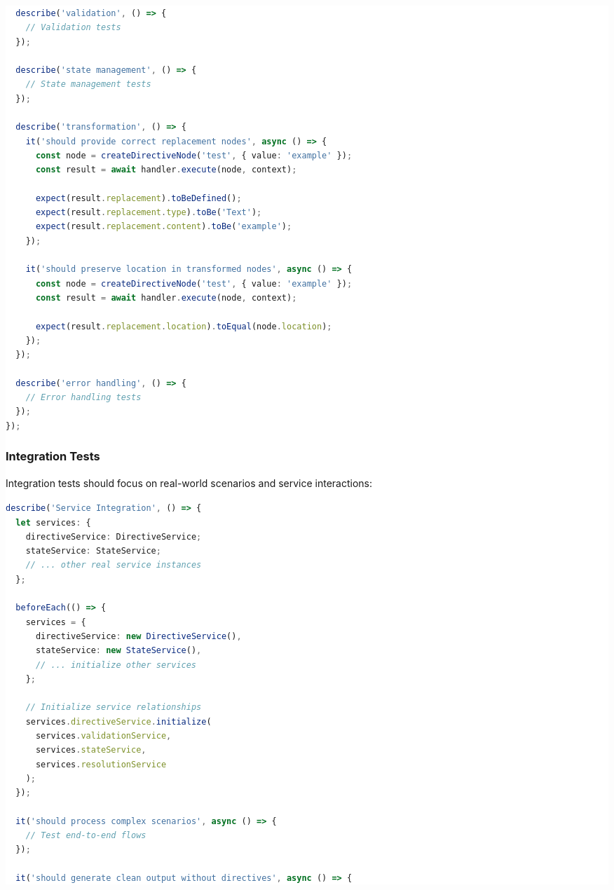 ```typescript
  describe('validation', () => {
    // Validation tests
  });

  describe('state management', () => {
    // State management tests
  });

  describe('transformation', () => {
    it('should provide correct replacement nodes', async () => {
      const node = createDirectiveNode('test', { value: 'example' });
      const result = await handler.execute(node, context);

      expect(result.replacement).toBeDefined();
      expect(result.replacement.type).toBe('Text');
      expect(result.replacement.content).toBe('example');
    });

    it('should preserve location in transformed nodes', async () => {
      const node = createDirectiveNode('test', { value: 'example' });
      const result = await handler.execute(node, context);

      expect(result.replacement.location).toEqual(node.location);
    });
  });

  describe('error handling', () => {
    // Error handling tests
  });
});
```

### Integration Tests

Integration tests should focus on real-world scenarios and service interactions:

```typescript
describe('Service Integration', () => {
  let services: {
    directiveService: DirectiveService;
    stateService: StateService;
    // ... other real service instances
  };

  beforeEach(() => {
    services = {
      directiveService: new DirectiveService(),
      stateService: new StateService(),
      // ... initialize other services
    };

    // Initialize service relationships
    services.directiveService.initialize(
      services.validationService,
      services.stateService,
      services.resolutionService
    );
  });

  it('should process complex scenarios', async () => {
    // Test end-to-end flows
  });

  it('should generate clean output without directives', async () => {
```
